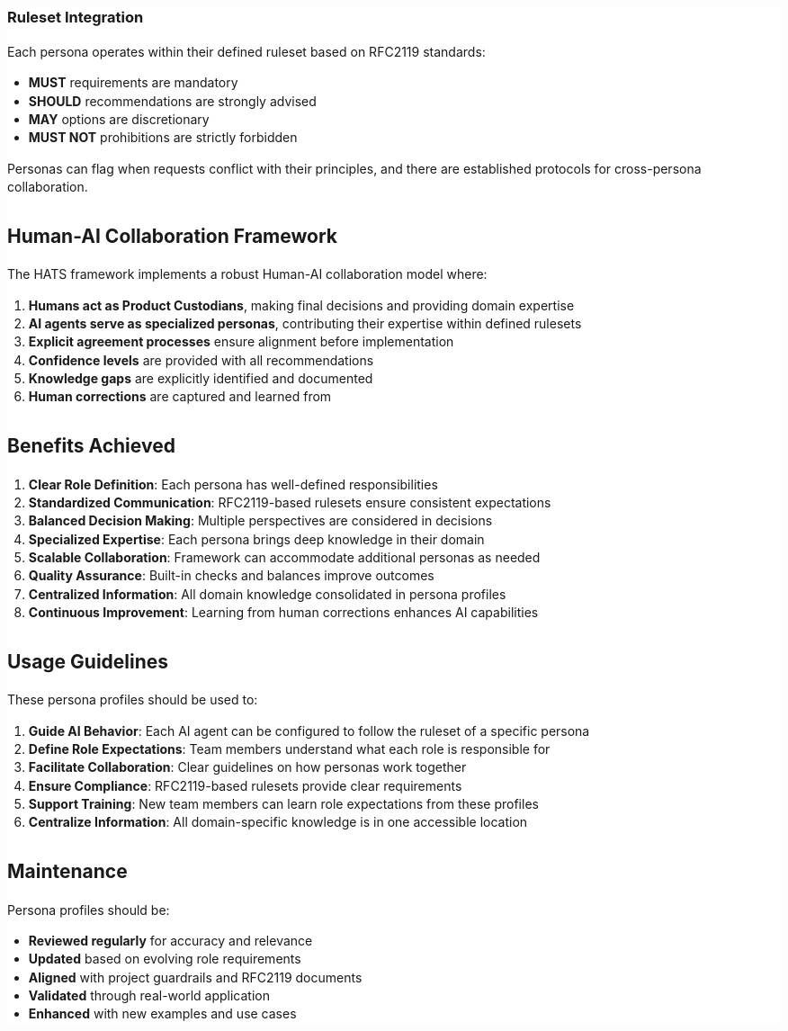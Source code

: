 ### Ruleset Integration
Each persona operates within their defined ruleset based on RFC2119 standards:
- **MUST** requirements are mandatory
- **SHOULD** recommendations are strongly advised
- **MAY** options are discretionary
- **MUST NOT** prohibitions are strictly forbidden

Personas can flag when requests conflict with their principles, and there are established protocols for cross-persona collaboration.

## Human-AI Collaboration Framework

The HATS framework implements a robust Human-AI collaboration model where:

1. **Humans act as Product Custodians**, making final decisions and providing domain expertise
2. **AI agents serve as specialized personas**, contributing their expertise within defined rulesets
3. **Explicit agreement processes** ensure alignment before implementation
4. **Confidence levels** are provided with all recommendations
5. **Knowledge gaps** are explicitly identified and documented
6. **Human corrections** are captured and learned from

## Benefits Achieved

1. **Clear Role Definition**: Each persona has well-defined responsibilities
2. **Standardized Communication**: RFC2119-based rulesets ensure consistent expectations
3. **Balanced Decision Making**: Multiple perspectives are considered in decisions
4. **Specialized Expertise**: Each persona brings deep knowledge in their domain
5. **Scalable Collaboration**: Framework can accommodate additional personas as needed
6. **Quality Assurance**: Built-in checks and balances improve outcomes
7. **Centralized Information**: All domain knowledge consolidated in persona profiles
8. **Continuous Improvement**: Learning from human corrections enhances AI capabilities

## Usage Guidelines

These persona profiles should be used to:

1. **Guide AI Behavior**: Each AI agent can be configured to follow the ruleset of a specific persona
2. **Define Role Expectations**: Team members understand what each role is responsible for
3. **Facilitate Collaboration**: Clear guidelines on how personas work together
4. **Ensure Compliance**: RFC2119-based rulesets provide clear requirements
5. **Support Training**: New team members can learn role expectations from these profiles
6. **Centralize Information**: All domain-specific knowledge is in one accessible location

## Maintenance

Persona profiles should be:

- **Reviewed regularly** for accuracy and relevance
- **Updated** based on evolving role requirements
- **Aligned** with project guardrails and RFC2119 documents
- **Validated** through real-world application
- **Enhanced** with new examples and use cases
